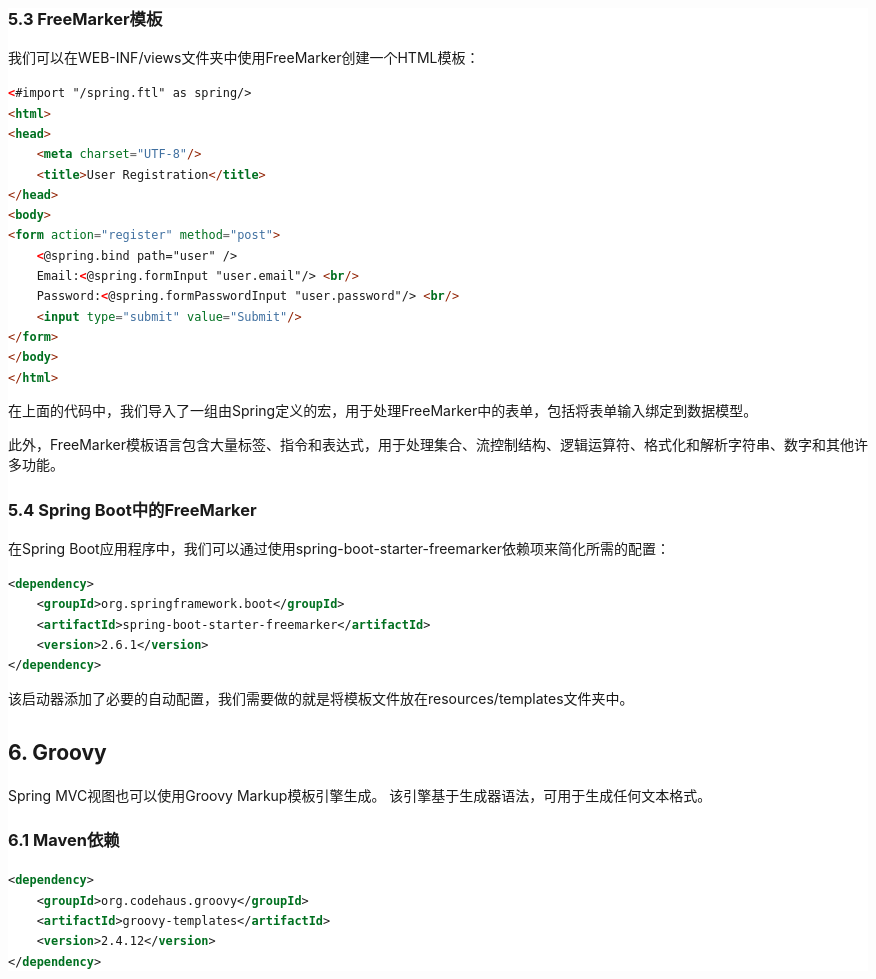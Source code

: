 ### 5.3 FreeMarker模板

我们可以在WEB-INF/views文件夹中使用FreeMarker创建一个HTML模板：

```html
<#import "/spring.ftl" as spring/>
<html>
<head>
    <meta charset="UTF-8"/>
    <title>User Registration</title>
</head>
<body>
<form action="register" method="post">
    <@spring.bind path="user" />
    Email:<@spring.formInput "user.email"/> <br/>
    Password:<@spring.formPasswordInput "user.password"/> <br/>
    <input type="submit" value="Submit"/>
</form>
</body>
</html>
```

在上面的代码中，我们导入了一组由Spring定义的宏，用于处理FreeMarker中的表单，包括将表单输入绑定到数据模型。

此外，FreeMarker模板语言包含大量标签、指令和表达式，用于处理集合、流控制结构、逻辑运算符、格式化和解析字符串、数字和其他许多功能。

### 5.4 Spring Boot中的FreeMarker

在Spring Boot应用程序中，我们可以通过使用spring-boot-starter-freemarker依赖项来简化所需的配置：

```xml
<dependency>
    <groupId>org.springframework.boot</groupId>
    <artifactId>spring-boot-starter-freemarker</artifactId>
    <version>2.6.1</version>
</dependency>
```

该启动器添加了必要的自动配置，我们需要做的就是将模板文件放在resources/templates文件夹中。

## 6. Groovy

Spring MVC视图也可以使用Groovy Markup模板引擎生成。
该引擎基于生成器语法，可用于生成任何文本格式。

### 6.1 Maven依赖

```xml
<dependency>
    <groupId>org.codehaus.groovy</groupId>
    <artifactId>groovy-templates</artifactId>
    <version>2.4.12</version>
</dependency>
```
